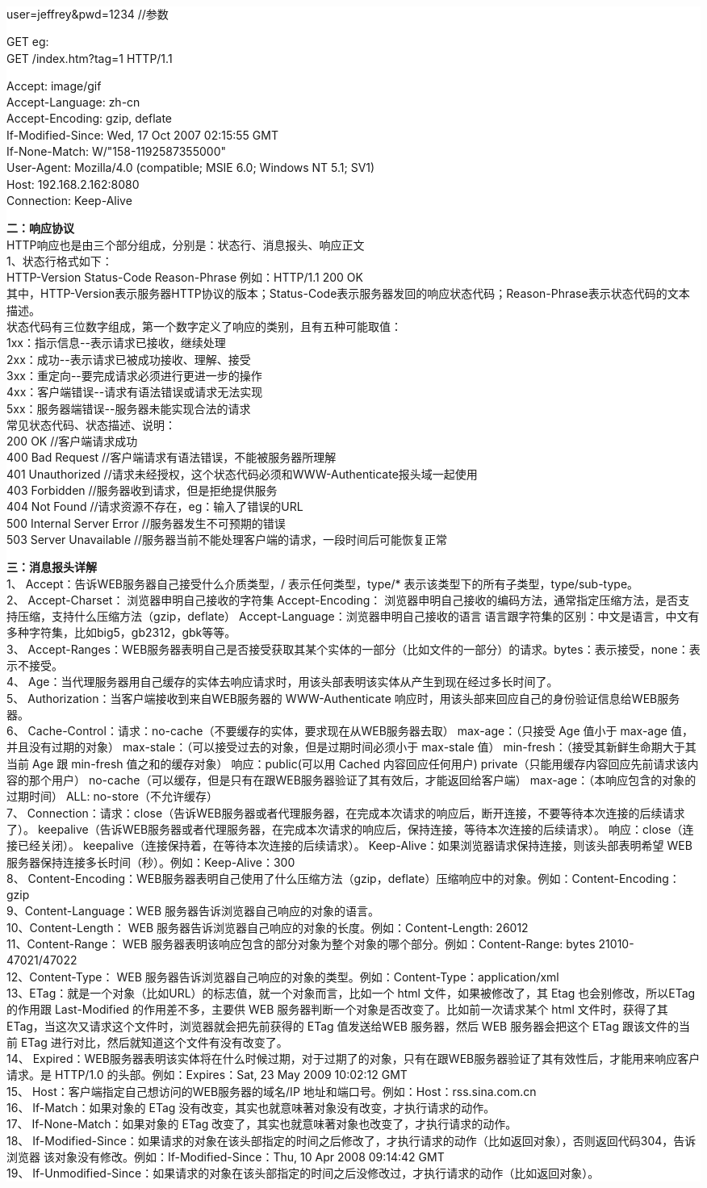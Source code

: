 user=jeffrey&pwd=1234 //参数

GET eg:<br/>
GET /index.htm?tag=1 HTTP/1.1

Accept: image/gif<br/>
Accept-Language: zh-cn<br/>
Accept-Encoding: gzip, deflate<br/>
If-Modified-Since: Wed, 17 Oct 2007 02:15:55 GMT<br/>
If-None-Match: W/"158-1192587355000"<br/>
User-Agent: Mozilla/4.0 (compatible; MSIE 6.0; Windows NT 5.1; SV1)<br/>
Host: 192.168.2.162:8080<br/>
Connection: Keep-Alive<br/>

**二：响应协议**<br/>
HTTP响应也是由三个部分组成，分别是：状态行、消息报头、响应正文<br/>
1、状态行格式如下：<br/>
HTTP-Version Status-Code Reason-Phrase 例如：HTTP/1.1 200 OK <br/>
其中，HTTP-Version表示服务器HTTP协议的版本；Status-Code表示服务器发回的响应状态代码；Reason-Phrase表示状态代码的文本描述。<br/>
状态代码有三位数字组成，第一个数字定义了响应的类别，且有五种可能取值：<br/>
1xx：指示信息--表示请求已接收，继续处理<br/>
2xx：成功--表示请求已被成功接收、理解、接受<br/>
3xx：重定向--要完成请求必须进行更进一步的操作<br/>
4xx：客户端错误--请求有语法错误或请求无法实现<br/>
5xx：服务器端错误--服务器未能实现合法的请求<br/>
常见状态代码、状态描述、说明：<br/>
200 OK      //客户端请求成功<br/>
400 Bad Request  //客户端请求有语法错误，不能被服务器所理解<br/>
401 Unauthorized //请求未经授权，这个状态代码必须和WWW-Authenticate报头域一起使用<br/>
403 Forbidden  //服务器收到请求，但是拒绝提供服务<br/>
404 Not Found  //请求资源不存在，eg：输入了错误的URL<br/>
500 Internal Server Error //服务器发生不可预期的错误<br/>
503 Server Unavailable  //服务器当前不能处理客户端的请求，一段时间后可能恢复正常<br/>

**三：消息报头详解**<br/>
1、 Accept：告诉WEB服务器自己接受什么介质类型，/ 表示任何类型，type/* 表示该类型下的所有子类型，type/sub-type。<br/>
2、 Accept-Charset： 浏览器申明自己接收的字符集 Accept-Encoding： 浏览器申明自己接收的编码方法，通常指定压缩方法，是否支持压缩，支持什么压缩方法（gzip，deflate） Accept-Language：浏览器申明自己接收的语言 语言跟字符集的区别：中文是语言，中文有多种字符集，比如big5，gb2312，gbk等等。<br/>
3、 Accept-Ranges：WEB服务器表明自己是否接受获取其某个实体的一部分（比如文件的一部分）的请求。bytes：表示接受，none：表示不接受。<br/>
4、 Age：当代理服务器用自己缓存的实体去响应请求时，用该头部表明该实体从产生到现在经过多长时间了。<br/>
5、 Authorization：当客户端接收到来自WEB服务器的 WWW-Authenticate 响应时，用该头部来回应自己的身份验证信息给WEB服务器。<br/>
6、 Cache-Control：请求：no-cache（不要缓存的实体，要求现在从WEB服务器去取） max-age：（只接受 Age 值小于 max-age 值，并且没有过期的对象） max-stale：（可以接受过去的对象，但是过期时间必须小于 max-stale 值） min-fresh：（接受其新鲜生命期大于其当前 Age 跟 min-fresh 值之和的缓存对象） 响应：public(可以用 Cached 内容回应任何用户) private（只能用缓存内容回应先前请求该内容的那个用户） no-cache（可以缓存，但是只有在跟WEB服务器验证了其有效后，才能返回给客户端） max-age：（本响应包含的对象的过期时间） ALL: no-store（不允许缓存）<br/>
7、 Connection：请求：close（告诉WEB服务器或者代理服务器，在完成本次请求的响应后，断开连接，不要等待本次连接的后续请求了）。 keepalive（告诉WEB服务器或者代理服务器，在完成本次请求的响应后，保持连接，等待本次连接的后续请求）。 响应：close（连接已经关闭）。 keepalive（连接保持着，在等待本次连接的后续请求）。 Keep-Alive：如果浏览器请求保持连接，则该头部表明希望 WEB 服务器保持连接多长时间（秒）。例如：Keep-Alive：300<br/>
8、 Content-Encoding：WEB服务器表明自己使用了什么压缩方法（gzip，deflate）压缩响应中的对象。例如：Content-Encoding：gzip<br/>
9、Content-Language：WEB 服务器告诉浏览器自己响应的对象的语言。<br/>
10、Content-Length： WEB 服务器告诉浏览器自己响应的对象的长度。例如：Content-Length: 26012<br/>
11、Content-Range： WEB 服务器表明该响应包含的部分对象为整个对象的哪个部分。例如：Content-Range: bytes 21010-47021/47022<br/>
12、Content-Type： WEB 服务器告诉浏览器自己响应的对象的类型。例如：Content-Type：application/xml<br/>
13、ETag：就是一个对象（比如URL）的标志值，就一个对象而言，比如一个 html 文件，如果被修改了，其 Etag 也会别修改，所以ETag 的作用跟 Last-Modified 的作用差不多，主要供 WEB 服务器判断一个对象是否改变了。比如前一次请求某个 html 文件时，获得了其 ETag，当这次又请求这个文件时，浏览器就会把先前获得的 ETag 值发送给WEB 服务器，然后 WEB 服务器会把这个 ETag 跟该文件的当前 ETag 进行对比，然后就知道这个文件有没有改变了。<br/>
14、 Expired：WEB服务器表明该实体将在什么时候过期，对于过期了的对象，只有在跟WEB服务器验证了其有效性后，才能用来响应客户请求。是 HTTP/1.0 的头部。例如：Expires：Sat, 23 May 2009 10:02:12 GMT<br/>
15、 Host：客户端指定自己想访问的WEB服务器的域名/IP 地址和端口号。例如：Host：rss.sina.com.cn<br/>
16、 If-Match：如果对象的 ETag 没有改变，其实也就意味著对象没有改变，才执行请求的动作。<br/>
17、 If-None-Match：如果对象的 ETag 改变了，其实也就意味著对象也改变了，才执行请求的动作。<br/>
18、 If-Modified-Since：如果请求的对象在该头部指定的时间之后修改了，才执行请求的动作（比如返回对象），否则返回代码304，告诉浏览器 该对象没有修改。例如：If-Modified-Since：Thu, 10 Apr 2008 09:14:42 GMT<br/>
19、 If-Unmodified-Since：如果请求的对象在该头部指定的时间之后没修改过，才执行请求的动作（比如返回对象）。<br/>